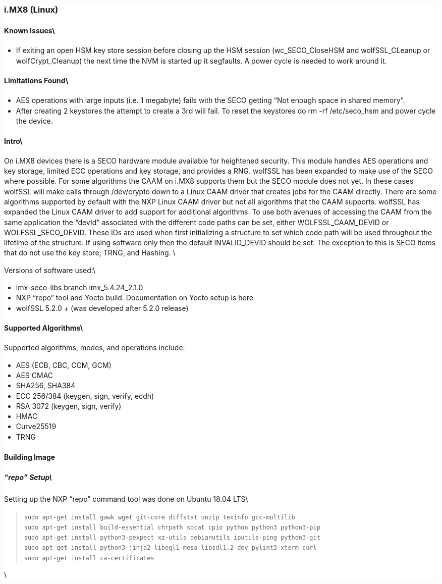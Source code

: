 ### i.MX8 (Linux)
    
#### Known Issues\
- If exiting an open HSM key store session before closing up the HSM session (wc_SECO_CloseHSM and wolfSSL_CLeanup or wolfCrypt_Cleanup) the next time the NVM is started up it segfaults. A power cycle is needed to work around it.

#### Limitations Found\
- AES operations with large inputs (i.e. 1 megabyte) fails with the SECO getting “Not enough space in shared memory”.
- After creating 2 keystores the attempt to create a 3rd will fail. To reset the keystores do rm -rf /etc/seco_hsm and power cycle the device.

#### Intro\
On i.MX8 devices there is a SECO hardware module available for heightened security. This module handles AES operations and key storage, limited ECC operations and key storage, and provides a RNG. wolfSSL has been expanded to make use of the SECO where possible. For some algorithms the CAAM on i.MX8 supports them but the SECO module does not yet. In these cases wolfSSL will make calls through /dev/crypto down to a Linux CAAM driver that creates jobs for the CAAM directly. There are some algorithms supported by default with the NXP Linux CAAM driver but not all algorithms that the CAAM supports. wolfSSL has expanded the Linux CAAM driver to add support for additional algorithms. To use both avenues of accessing the CAAM from the same application the “devId” associated with the different code paths can be set, either WOLFSSL_CAAM_DEVID or WOLFSSL_SECO_DEVID. These IDs are used when first initializing a structure to set which code path will be used throughout the lifetime of the structure. If using software only then the default INVALID_DEVID should be set. The exception to this is SECO items that do not use the key store; TRNG, and Hashing.
\

Versions of software used:\

- imx-seco-libs branch imx_5.4.24_2.1.0
- NXP “repo” tool and Yocto build. Documentation on Yocto setup is here
- wolfSSL 5.2.0 + (was developed after 5.2.0 release)


#### Supported Algorithms\
Supported algorithms, modes, and operations include:

- AES (ECB, CBC, CCM, GCM)
- AES CMAC
- SHA256, SHA384
- ECC 256/384 (keygen, sign, verify, ecdh)
- RSA 3072 (keygen, sign, verify)
- HMAC
- Curve25519
- TRNG


#### Building Image
##### “repo” Setup\
Setting up the NXP “repo” command tool was done on Ubuntu 18.04 LTS\

> ```
> sudo apt-get install gawk wget git-core diffstat unzip texinfo gcc-multilib 
> sudo apt-get install build-essential chrpath socat cpio python python3 python3-pip 
> sudo apt-get install python3-pexpect xz-utils debianutils iputils-ping python3-git 
> sudo apt-get install python3-jinja2 libegl1-mesa libsdl1.2-dev pylint3 xterm curl 
> sudo apt-get install ca-certificates
> ```
\
